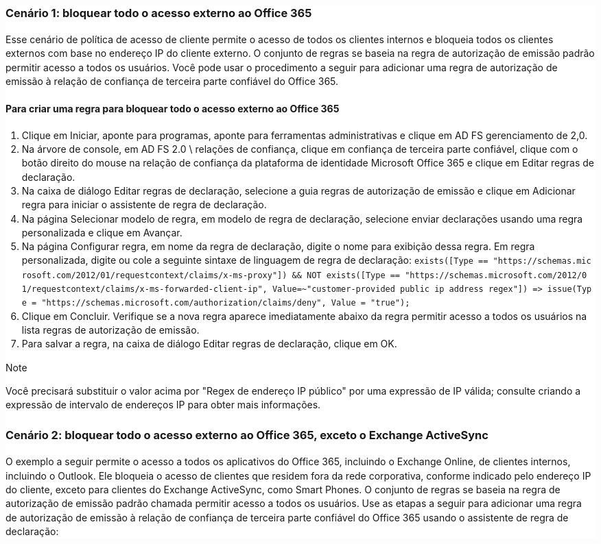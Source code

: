 ### <a name="scenario-1-block-all-external-access-to-office-365"></a>Cenário 1: bloquear todo o acesso externo ao Office 365

Esse cenário de política de acesso de cliente permite o acesso de todos os clientes internos e bloqueia todos os clientes externos com base no endereço IP do cliente externo. O conjunto de regras se baseia na regra de autorização de emissão padrão permitir acesso a todos os usuários. Você pode usar o procedimento a seguir para adicionar uma regra de autorização de emissão à relação de confiança de terceira parte confiável do Office 365.

#### <a name="to-create-a-rule-to-block-all-external-access-to-office-365"></a>Para criar uma regra para bloquear todo o acesso externo ao Office 365



1. Clique em Iniciar, aponte para programas, aponte para ferramentas administrativas e clique em AD FS gerenciamento de 2,0.
2. Na árvore de console, em AD FS 2.0 \ relações de confiança, clique em confiança de terceira parte confiável, clique com o botão direito do mouse na relação de confiança da plataforma de identidade Microsoft Office 365 e clique em Editar regras de declaração.
3. Na caixa de diálogo Editar regras de declaração, selecione a guia regras de autorização de emissão e clique em Adicionar regra para iniciar o assistente de regra de declaração.
4. Na página Selecionar modelo de regra, em modelo de regra de declaração, selecione enviar declarações usando uma regra personalizada e clique em Avançar.
5. Na página Configurar regra, em nome da regra de declaração, digite o nome para exibição dessa regra. Em regra personalizada, digite ou cole a seguinte sintaxe de linguagem de regra de declaração: `exists([Type == "https://schemas.microsoft.com/2012/01/requestcontext/claims/x-ms-proxy"]) &&
    NOT exists([Type == "https://schemas.microsoft.com/2012/01/requestcontext/claims/x-ms-forwarded-client-ip",
    Value=~"customer-provided public ip address regex"])
    => issue(Type = "https://schemas.microsoft.com/authorization/claims/deny", Value = "true");`
6. Clique em Concluir. Verifique se a nova regra aparece imediatamente abaixo da regra permitir acesso a todos os usuários na lista regras de autorização de emissão.
7. Para salvar a regra, na caixa de diálogo Editar regras de declaração, clique em OK.

>[!NOTE]
>Você precisará substituir o valor acima por "Regex de endereço IP público" por uma expressão de IP válida; consulte criando a expressão de intervalo de endereços IP para obter mais informações.


### <a name="scenario-2-block-all-external-access-to-office-365-except-exchange-activesync"></a>Cenário 2: bloquear todo o acesso externo ao Office 365, exceto o Exchange ActiveSync

O exemplo a seguir permite o acesso a todos os aplicativos do Office 365, incluindo o Exchange Online, de clientes internos, incluindo o Outlook. Ele bloqueia o acesso de clientes que residem fora da rede corporativa, conforme indicado pelo endereço IP do cliente, exceto para clientes do Exchange ActiveSync, como Smart Phones. O conjunto de regras se baseia na regra de autorização de emissão padrão chamada permitir acesso a todos os usuários. Use as etapas a seguir para adicionar uma regra de autorização de emissão à relação de confiança de terceira parte confiável do Office 365 usando o assistente de regra de declaração:
